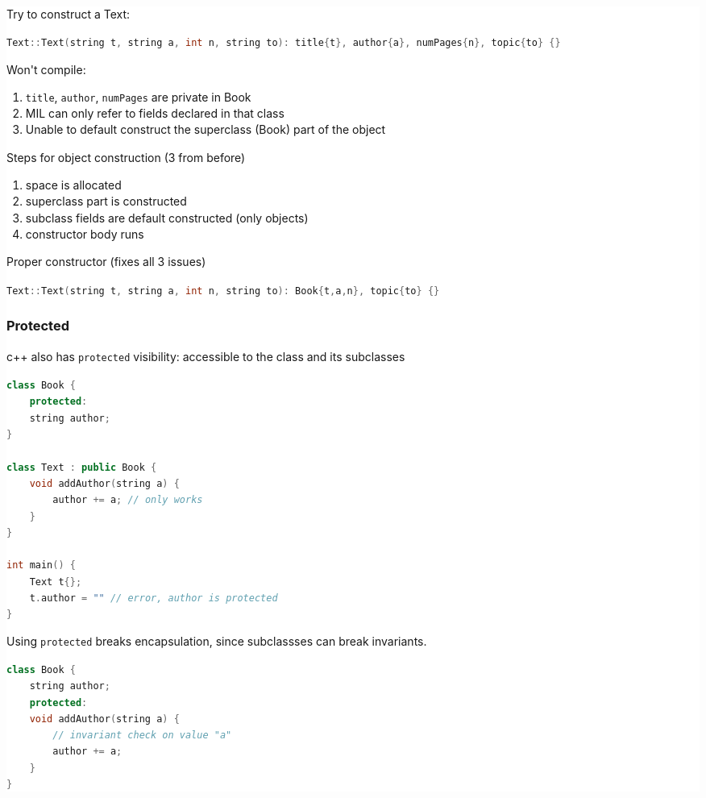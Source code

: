 Try to construct a Text:

``` c++
Text::Text(string t, string a, int n, string to): title{t}, author{a}, numPages{n}, topic{to} {}
```
Won't compile:
1. `title`, `author`, `numPages` are private in Book
1. MIL can only refer to fields declared in that class
1. Unable to default construct the superclass (Book) part of the object

Steps for object construction (3 from before)
1. space is allocated
1. superclass part is constructed
1. subclass fields are default constructed (only objects)
1. constructor body runs

Proper constructor (fixes all 3 issues)

``` c++
Text::Text(string t, string a, int n, string to): Book{t,a,n}, topic{to} {}
```

### Protected

c++ also has `protected` visibility: accessible to the class and its subclasses

```c++
class Book {
    protected:
    string author;
}

class Text : public Book {
    void addAuthor(string a) {
        author += a; // only works
    }
}

int main() {
    Text t{};
    t.author = "" // error, author is protected
}
```

Using `protected` breaks encapsulation, since subclassses can break invariants.

```c++
class Book {
    string author;
    protected:
    void addAuthor(string a) {
        // invariant check on value "a"
        author += a;
    }
}
```
